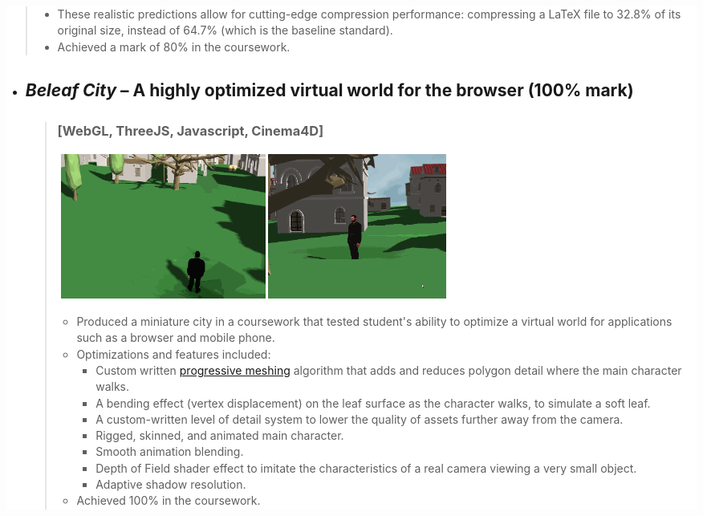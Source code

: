   > - These realistic predictions allow for cutting-edge compression performance: compressing a LaTeX file to 32.8% of its original size, instead of 64.7% (which is the baseline standard).
  > - Achieved a mark of 80% in the coursework.

* ## *Beleaf City* – A highly optimized virtual world for the browser (100% mark)
  > ### [WebGL, ThreeJS, Javascript, Cinema4D]
  > <img src="Gifs/BeLeafLOD.gif" height="180" title="">
  > <img src="Gifs/BeLeafDeformation.gif" height="180" title="">
  > <img src="Gifs/BeLeafRigging.gif" height="180" title="">
  > 
  > - Produced a miniature city in a coursework that tested student's ability to optimize a virtual world for applications such as a browser and mobile phone.
  > - Optimizations and features included:
  >   - Custom written [progressive meshing](https://en.wikipedia.org/wiki/Progressive_meshes) algorithm that adds and reduces polygon detail where the main character walks.
  >   - A bending effect (vertex displacement) on the leaf surface as the character walks, to simulate a soft leaf.
  >   - A custom-written level of detail system to lower the quality of assets further away from the camera.
  >   - Rigged, skinned, and animated main character.
  >   - Smooth animation blending.
  >   - Depth of Field shader effect to imitate the characteristics of a real camera viewing a very small object.
  >   - Adaptive shadow resolution.
  > - Achieved 100% in the coursework.


[^icons]: <a target="_blank" href="https://icons8.com">Icons by Icons8</a>